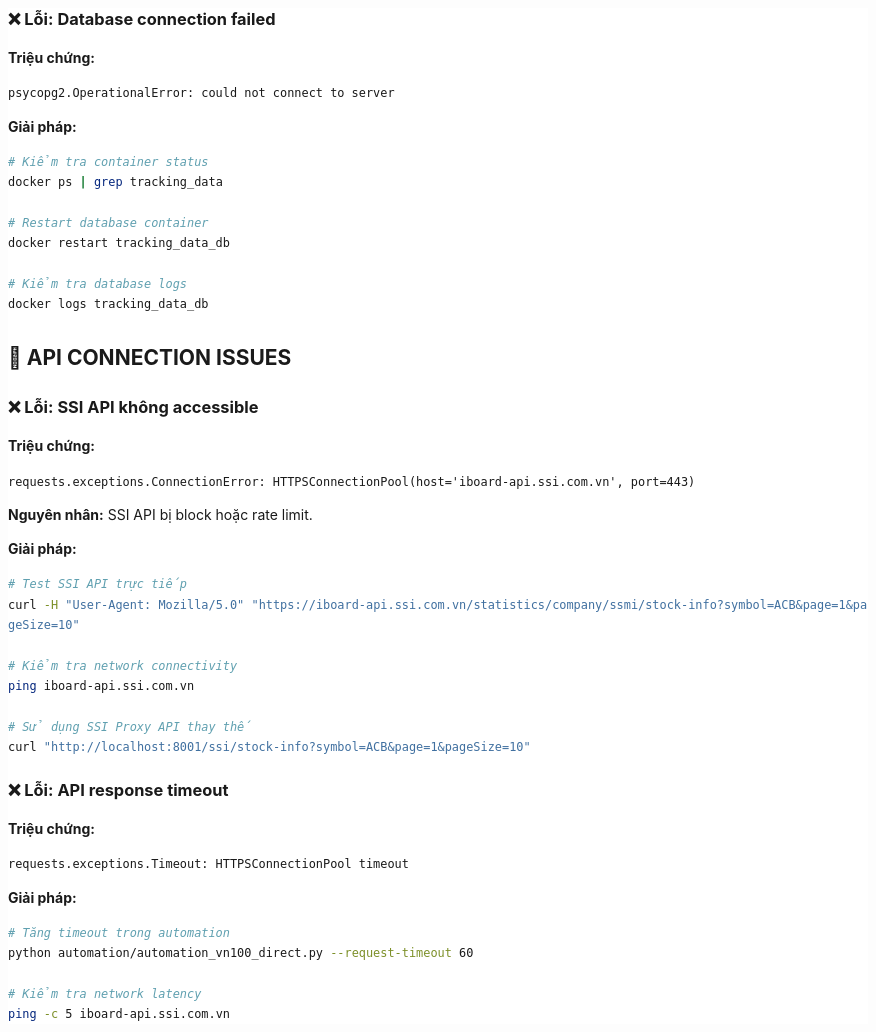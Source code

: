 ### **❌ Lỗi: Database connection failed**

**Triệu chứng:**
```
psycopg2.OperationalError: could not connect to server
```

**Giải pháp:**
```bash
# Kiểm tra container status
docker ps | grep tracking_data

# Restart database container
docker restart tracking_data_db

# Kiểm tra database logs
docker logs tracking_data_db
```

## 🔌 API CONNECTION ISSUES

### **❌ Lỗi: SSI API không accessible**

**Triệu chứng:**
```
requests.exceptions.ConnectionError: HTTPSConnectionPool(host='iboard-api.ssi.com.vn', port=443)
```

**Nguyên nhân:** SSI API bị block hoặc rate limit.

**Giải pháp:**
```bash
# Test SSI API trực tiếp
curl -H "User-Agent: Mozilla/5.0" "https://iboard-api.ssi.com.vn/statistics/company/ssmi/stock-info?symbol=ACB&page=1&pageSize=10"

# Kiểm tra network connectivity
ping iboard-api.ssi.com.vn

# Sử dụng SSI Proxy API thay thế
curl "http://localhost:8001/ssi/stock-info?symbol=ACB&page=1&pageSize=10"
```

### **❌ Lỗi: API response timeout**

**Triệu chứng:**
```
requests.exceptions.Timeout: HTTPSConnectionPool timeout
```

**Giải pháp:**
```bash
# Tăng timeout trong automation
python automation/automation_vn100_direct.py --request-timeout 60

# Kiểm tra network latency
ping -c 5 iboard-api.ssi.com.vn
```
